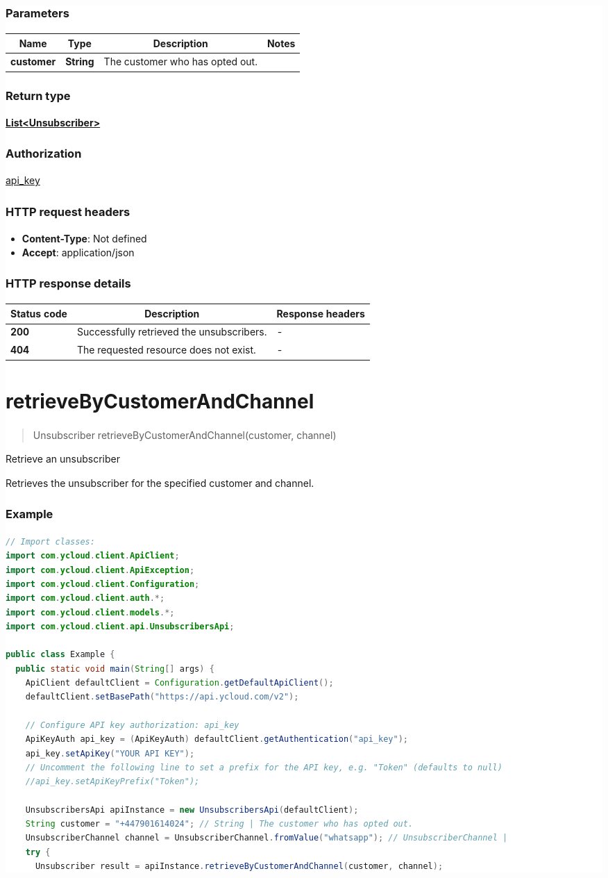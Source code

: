 
### Parameters

| Name | Type | Description  | Notes |
|------------- | ------------- | ------------- | -------------|
| **customer** | **String**| The customer who has opted out. | |

### Return type

[**List&lt;Unsubscriber&gt;**](Unsubscriber.md)

### Authorization

[api_key](../README.md#api_key)

### HTTP request headers

 - **Content-Type**: Not defined
 - **Accept**: application/json

### HTTP response details
| Status code | Description | Response headers |
|-------------|-------------|------------------|
| **200** | Successfully retrieved the unsubscribers. |  -  |
| **404** | The requested resource does not exist. |  -  |

<a name="retrieveByCustomerAndChannel"></a>
# **retrieveByCustomerAndChannel**
> Unsubscriber retrieveByCustomerAndChannel(customer, channel)

Retrieve an unsubscriber

Retrieves the unsubscriber for the specified customer and channel.

### Example
```java
// Import classes:
import com.ycloud.client.ApiClient;
import com.ycloud.client.ApiException;
import com.ycloud.client.Configuration;
import com.ycloud.client.auth.*;
import com.ycloud.client.models.*;
import com.ycloud.client.api.UnsubscribersApi;

public class Example {
  public static void main(String[] args) {
    ApiClient defaultClient = Configuration.getDefaultApiClient();
    defaultClient.setBasePath("https://api.ycloud.com/v2");
    
    // Configure API key authorization: api_key
    ApiKeyAuth api_key = (ApiKeyAuth) defaultClient.getAuthentication("api_key");
    api_key.setApiKey("YOUR API KEY");
    // Uncomment the following line to set a prefix for the API key, e.g. "Token" (defaults to null)
    //api_key.setApiKeyPrefix("Token");

    UnsubscribersApi apiInstance = new UnsubscribersApi(defaultClient);
    String customer = "+447901614024"; // String | The customer who has opted out.
    UnsubscriberChannel channel = UnsubscriberChannel.fromValue("whatsapp"); // UnsubscriberChannel | 
    try {
      Unsubscriber result = apiInstance.retrieveByCustomerAndChannel(customer, channel);
```